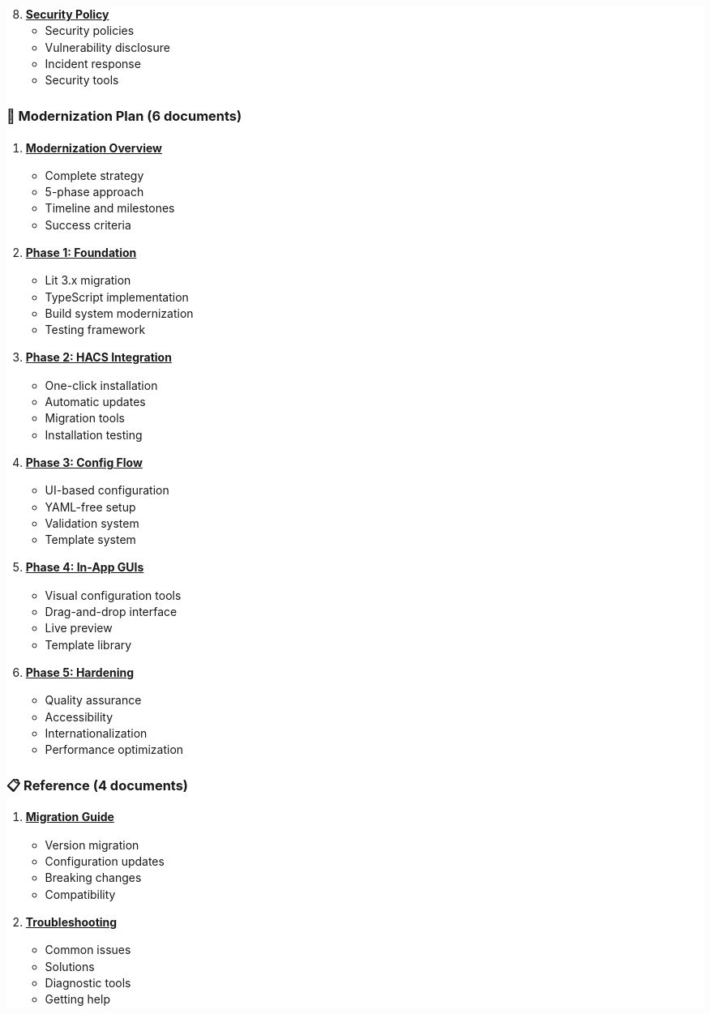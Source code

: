 8. **[Security Policy](developer/security.md)**
   - Security policies
   - Vulnerability disclosure
   - Incident response
   - Security tools

### 🔄 Modernization Plan (6 documents)
1. **[Modernization Overview](modernization/overview.md)**
   - Complete strategy
   - 5-phase approach
   - Timeline and milestones
   - Success criteria

2. **[Phase 1: Foundation](modernization/phase-1-foundation.md)**
   - Lit 3.x migration
   - TypeScript implementation
   - Build system modernization
   - Testing framework

3. **[Phase 2: HACS Integration](modernization/phase-2-hacs.md)**
   - One-click installation
   - Automatic updates
   - Migration tools
   - Installation testing

4. **[Phase 3: Config Flow](modernization/phase-3-config-flow.md)**
   - UI-based configuration
   - YAML-free setup
   - Validation system
   - Template system

5. **[Phase 4: In-App GUIs](modernization/phase-4-guis.md)**
   - Visual configuration tools
   - Drag-and-drop interface
   - Live preview
   - Template library

6. **[Phase 5: Hardening](modernization/phase-5-hardening.md)**
   - Quality assurance
   - Accessibility
   - Internationalization
   - Performance optimization

### 📋 Reference (4 documents)
1. **[Migration Guide](reference/migration.md)**
   - Version migration
   - Configuration updates
   - Breaking changes
   - Compatibility

2. **[Troubleshooting](reference/troubleshooting.md)**
   - Common issues
   - Solutions
   - Diagnostic tools
   - Getting help
